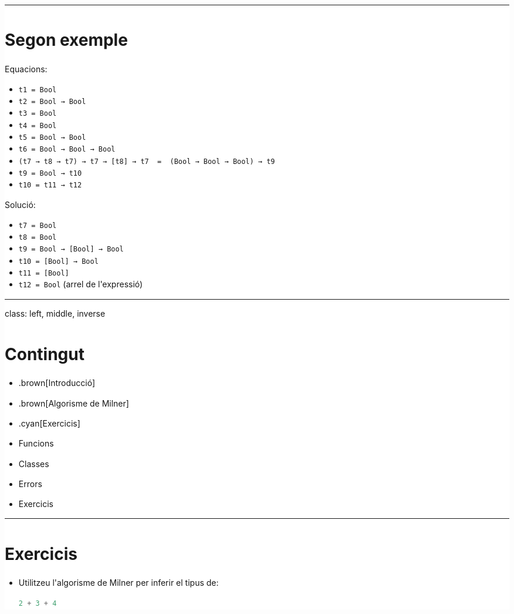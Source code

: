 
---

# Segon exemple

Equacions:

- `t1 = Bool`
- `t2 = Bool → Bool`
- `t3 = Bool`
- `t4 = Bool`
- `t5 = Bool → Bool`
- `t6 = Bool → Bool → Bool`
- `(t7 → t8 → t7) → t7 → [t8] → t7  =  (Bool → Bool → Bool) → t9`
- `t9 = Bool → t10`
- `t10 = t11 → t12`

Solució:

- `t7 = Bool`
- `t8 = Bool`
- `t9 = Bool → [Bool] → Bool`
- `t10 = [Bool] → Bool`
- `t11 = [Bool]`
- `t12 = Bool` (arrel de l'expressió)

---
class: left, middle, inverse

# Contingut

- .brown[Introducció]

- .brown[Algorisme de Milner]

- .cyan[Exercicis]

- Funcions

- Classes

- Errors

- Exercicis

---

# Exercicis



-   Utilitzeu l'algorisme de Milner per inferir el tipus de:

    ```haskell
    2 + 3 + 4
    ```
